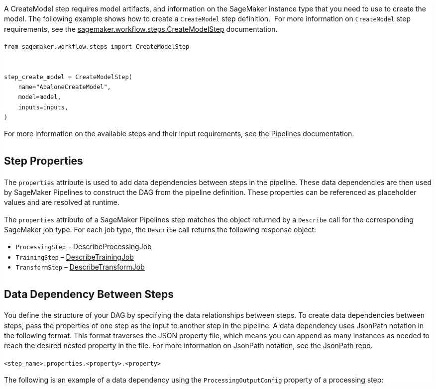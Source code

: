 A CreateModel step requires model artifacts, and information on the SageMaker instance type that you need to use to create the model\. The following example shows how to create a `CreateModel` step definition\.  For more information on `CreateModel` step requirements, see the [sagemaker\.workflow\.steps\.CreateModelStep](https://sagemaker.readthedocs.io/en/stable/workflows/pipelines/sagemaker.workflow.pipelines.html#sagemaker.workflow.steps.CreateModelStep) documentation\.  

```
from sagemaker.workflow.steps import CreateModelStep


step_create_model = CreateModelStep(
    name="AbaloneCreateModel",
    model=model,
    inputs=inputs,
)
```

 For more information on the available steps and their input requirements, see the [Pipelines](https://sagemaker.readthedocs.io/en/stable/workflows/pipelines/sagemaker.workflow.pipelines.html) documentation\. 

## Step Properties<a name="build-and-manage-properties"></a>

The `properties` attribute is used to add data dependencies between steps in the pipeline\. These data dependencies are then used by SageMaker Pipelines to construct the DAG from the pipeline definition\. These properties can be referenced as placeholder values and are resolved at runtime\.  

The `properties` attribute of a SageMaker Pipelines step matches the object returned by a `Describe` call for the corresponding SageMaker job type\. For each job type, the `Describe` call returns the following response object:
+ `ProcessingStep` – [DescribeProcessingJob](https://docs.aws.amazon.com/sagemaker/latest/APIReference/API_DescribeProcessingJob.html)
+ `TrainingStep` – [DescribeTrainingJob](https://docs.aws.amazon.com/sagemaker/latest/APIReference/API_DescribeTrainingJob.html)
+ `TransformStep` – [DescribeTransformJob](https://docs.aws.amazon.com/sagemaker/latest/APIReference/API_DescribeTransformJob.html)

## Data Dependency Between Steps<a name="build-and-manage-data-dependency"></a>

You define the structure of your DAG by specifying the data relationships between steps\. To create data dependencies between steps, pass the properties of one step as the input to another step in the pipeline\. A data dependency uses JsonPath notation in the following format\. This format traverses the JSON property file, which means you can append as many *<property>* instances as needed to reach the desired nested property in the file\. For more information on JsonPath notation, see the [JsonPath repo](https://github.com/json-path/JsonPath)\.

```
<step_name>.properties.<property>.<property>
```

The following is an example of a data dependency using the `ProcessingOutputConfig` property of a processing step:

